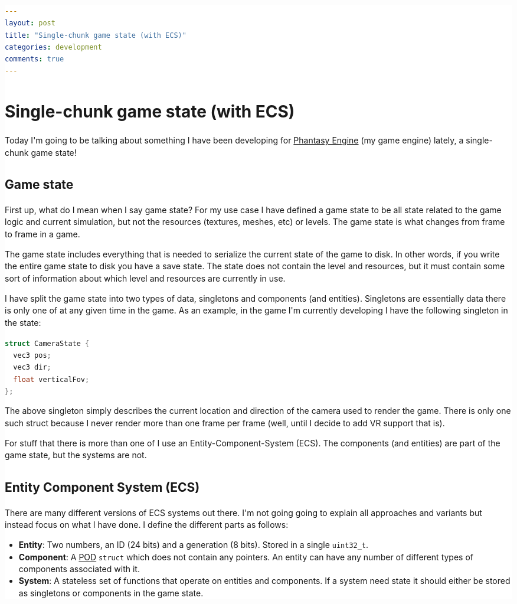 ```yaml
---
layout: post
title: "Single-chunk game state (with ECS)"
categories: development
comments: true
---
```


# Single-chunk game state (with ECS)

Today I'm going to be talking about something I have been developing for [Phantasy Engine](https://github.com/PetorSFZ/PhantasyEngine) (my game engine) lately, a single-chunk game state!

## Game state

First up, what do I mean when I say game state? For my use case I have defined a game state to be all state related to the game logic and current simulation, but not the resources (textures, meshes, etc) or levels. The game state is what changes from frame to frame in a game.

The game state includes everything that is needed to serialize the current state of the game to disk. In other words, if you write the entire game state to disk you have a save state. The state does not contain the level and resources, but it must contain some sort of information about which level and resources are currently in use.

I have split the game state into two types of data, singletons and components (and entities). Singletons are essentially data there is only one of at any given time in the game. As an example, in the game I'm currently developing I have the following singleton in the state:

```cpp
struct CameraState {
  vec3 pos;
  vec3 dir;
  float verticalFov;
};
```

The above singleton simply describes the current location and direction of the camera used to render the game. There is only one such struct because I never render more than one frame per frame (well, until I decide to add VR support that is).

For stuff that there is more than one of I use an Entity-Component-System (ECS). The components (and entities) are part of the game state, but the systems are not.

## Entity Component System (ECS)

There are many different versions of ECS systems out there. I'm not going going to explain all approaches and variants but instead focus on what I have done. I define the different parts as follows:

* __Entity__: Two numbers, an ID (24 bits) and a generation (8 bits). Stored in a single `uint32_t`.
* __Component__: A [POD](https://en.wikipedia.org/wiki/Passive_data_structure) `struct` which does not contain any pointers. An entity can have any number of different types of components associated with it.
* __System__: A stateless set of functions that operate on entities and components. If a system need state it should either be stored as singletons or components in the game state.
